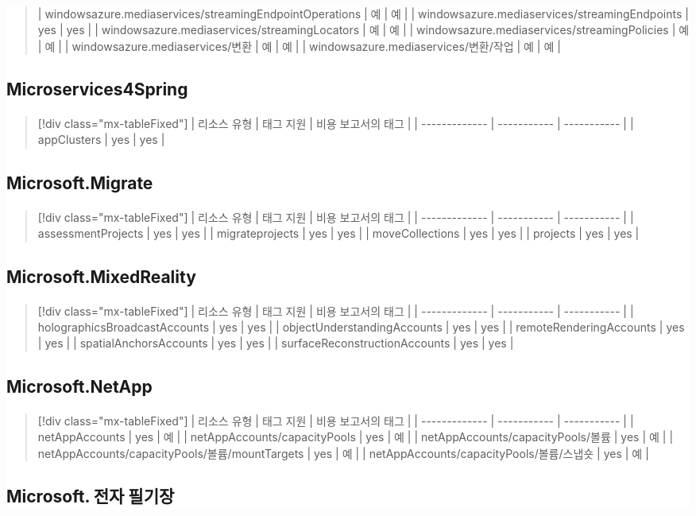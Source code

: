 > | windowsazure.mediaservices/streamingEndpointOperations | 예 | 예 |
> | windowsazure.mediaservices/streamingEndpoints | yes | yes |
> | windowsazure.mediaservices/streamingLocators | 예 | 예 |
> | windowsazure.mediaservices/streamingPolicies | 예 | 예 |
> | windowsazure.mediaservices/변환 | 예 | 예 |
> | windowsazure.mediaservices/변환/작업 | 예 | 예 |

## <a name="microsoftmicroservices4spring"></a>Microservices4Spring

> [!div class="mx-tableFixed"]
> | 리소스 유형 | 태그 지원 | 비용 보고서의 태그 |
> | ------------- | ----------- | ----------- |
> | appClusters | yes | yes |

## <a name="microsoftmigrate"></a>Microsoft.Migrate

> [!div class="mx-tableFixed"]
> | 리소스 유형 | 태그 지원 | 비용 보고서의 태그 |
> | ------------- | ----------- | ----------- |
> | assessmentProjects | yes | yes |
> | migrateprojects | yes | yes |
> | moveCollections | yes | yes |
> | projects | yes | yes |

## <a name="microsoftmixedreality"></a>Microsoft.MixedReality

> [!div class="mx-tableFixed"]
> | 리소스 유형 | 태그 지원 | 비용 보고서의 태그 |
> | ------------- | ----------- | ----------- |
> | holographicsBroadcastAccounts | yes | yes |
> | objectUnderstandingAccounts | yes | yes |
> | remoteRenderingAccounts | yes | yes |
> | spatialAnchorsAccounts | yes | yes |
> | surfaceReconstructionAccounts | yes | yes |

## <a name="microsoftnetapp"></a>Microsoft.NetApp

> [!div class="mx-tableFixed"]
> | 리소스 유형 | 태그 지원 | 비용 보고서의 태그 |
> | ------------- | ----------- | ----------- |
> | netAppAccounts | yes | 예 |
> | netAppAccounts/capacityPools | yes | 예 |
> | netAppAccounts/capacityPools/볼륨 | yes | 예 |
> | netAppAccounts/capacityPools/볼륨/mountTargets | yes | 예 |
> | netAppAccounts/capacityPools/볼륨/스냅숏 | yes | 예 |

## <a name="microsoftnotebooks"></a>Microsoft. 전자 필기장
